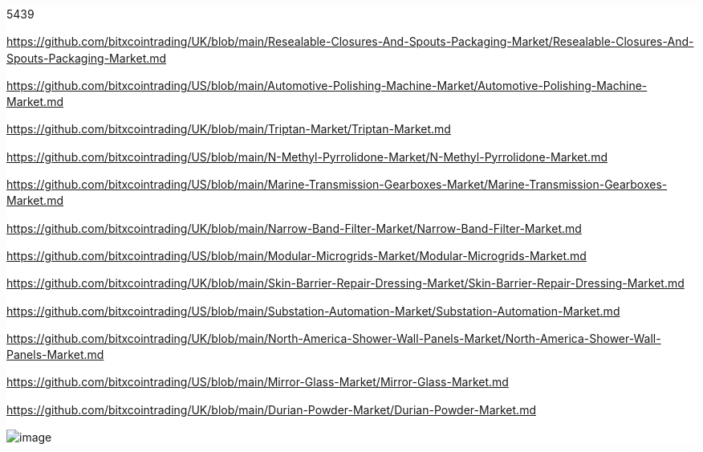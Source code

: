 5439</p><p><a href="https://github.com/bitxcointrading/UK/blob/main/Resealable-Closures-And-Spouts-Packaging-Market/Resealable-Closures-And-Spouts-Packaging-Market.md">https://github.com/bitxcointrading/UK/blob/main/Resealable-Closures-And-Spouts-Packaging-Market/Resealable-Closures-And-Spouts-Packaging-Market.md</a></p><p><a href="https://github.com/bitxcointrading/US/blob/main/Automotive-Polishing-Machine-Market/Automotive-Polishing-Machine-Market.md">https://github.com/bitxcointrading/US/blob/main/Automotive-Polishing-Machine-Market/Automotive-Polishing-Machine-Market.md</a></p><p><a href="https://github.com/bitxcointrading/UK/blob/main/Triptan-Market/Triptan-Market.md">https://github.com/bitxcointrading/UK/blob/main/Triptan-Market/Triptan-Market.md</a></p><p><a href="https://github.com/bitxcointrading/US/blob/main/N-Methyl-Pyrrolidone-Market/N-Methyl-Pyrrolidone-Market.md">https://github.com/bitxcointrading/US/blob/main/N-Methyl-Pyrrolidone-Market/N-Methyl-Pyrrolidone-Market.md</a></p><p><a href="https://github.com/bitxcointrading/US/blob/main/Marine-Transmission-Gearboxes-Market/Marine-Transmission-Gearboxes-Market.md">https://github.com/bitxcointrading/US/blob/main/Marine-Transmission-Gearboxes-Market/Marine-Transmission-Gearboxes-Market.md</a></p><p><a href="https://github.com/bitxcointrading/UK/blob/main/Narrow-Band-Filter-Market/Narrow-Band-Filter-Market.md">https://github.com/bitxcointrading/UK/blob/main/Narrow-Band-Filter-Market/Narrow-Band-Filter-Market.md</a></p><p><a href="https://github.com/bitxcointrading/US/blob/main/Modular-Microgrids-Market/Modular-Microgrids-Market.md">https://github.com/bitxcointrading/US/blob/main/Modular-Microgrids-Market/Modular-Microgrids-Market.md</a></p><p><a href="https://github.com/bitxcointrading/UK/blob/main/Skin-Barrier-Repair-Dressing-Market/Skin-Barrier-Repair-Dressing-Market.md">https://github.com/bitxcointrading/UK/blob/main/Skin-Barrier-Repair-Dressing-Market/Skin-Barrier-Repair-Dressing-Market.md</a></p><p><a href="https://github.com/bitxcointrading/US/blob/main/Substation-Automation-Market/Substation-Automation-Market.md">https://github.com/bitxcointrading/US/blob/main/Substation-Automation-Market/Substation-Automation-Market.md</a></p><p><a href="https://github.com/bitxcointrading/UK/blob/main/North-America-Shower-Wall-Panels-Market/North-America-Shower-Wall-Panels-Market.md">https://github.com/bitxcointrading/UK/blob/main/North-America-Shower-Wall-Panels-Market/North-America-Shower-Wall-Panels-Market.md</a></p><p><a href="https://github.com/bitxcointrading/US/blob/main/Mirror-Glass-Market/Mirror-Glass-Market.md">https://github.com/bitxcointrading/US/blob/main/Mirror-Glass-Market/Mirror-Glass-Market.md</a></p><p><a href="https://github.com/bitxcointrading/UK/blob/main/Durian-Powder-Market/Durian-Powder-Market.md">https://github.com/bitxcointrading/UK/blob/main/Durian-Powder-Market/Durian-Powder-Market.md</a></p>
![image](https://github.com/user-attachments/assets/89064dcf-2f74-4d86-8850-881c72bf9482)
